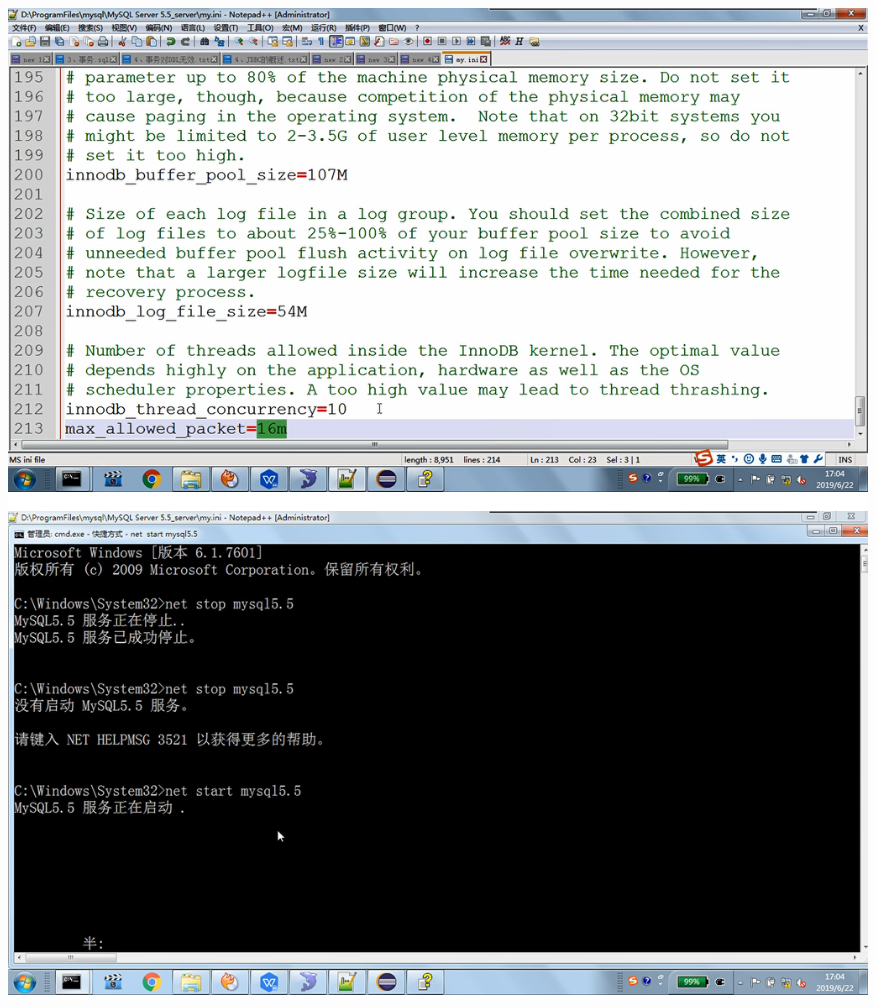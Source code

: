 

![image-20200529202924706](assets/image-20200529202924706.png)





![image-20200529202931696](assets/image-20200529202931696.png)
